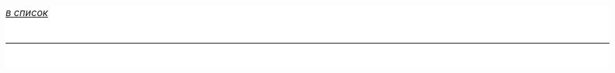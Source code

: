 ###### [в список](#soobshchenie-razrabotchika-ob-oshibke)

***

​    































